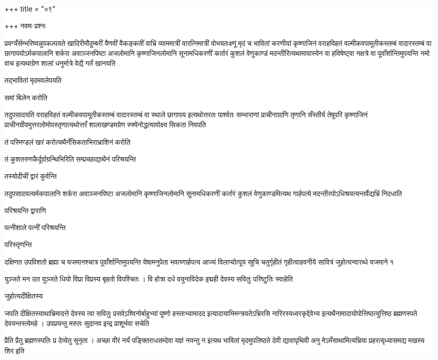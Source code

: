 +++
title = "०९"

+++
नवमः प्रश्नः

प्रवग्यँर्सम्भरिष्यन्नुपकल्पयते खादिरीमौदुम्बरीं वैणवीं वैकङ्कतीं
वाभ्रिं व्याममात्रीं वारत्निमात्रीं वोभयतःक्ष्णूं मृदं च भावितां
करणीयां कृष्णाजिनं वराहविहतं वल्मीकवपामूतीकस्तम्बं वादारस्तम्बं वा
छागापयोऽर्मकपालानि शर्करा अवाञ्जनपिष्टा अजलोमानि
कृष्णाजिनलोमानि सूनामधिकरणीं कर्तारं कुशलं
वेणुकाण्डं मदन्तीरित्यथामावास्येन वा हविषेष्ट्वा नक्षत्रे वा
पूवाँर्शान्तिमुपयन्ति नमो वाच इत्यथाग्रेण शालां धनुर्मात्रे वेद्यै
गर्तं खानयति

तद्भावितां मृदमवलेपयति

समां बिलेन करोति

तदुपसादयति वराहविहतं वल्मीकवपामूतीकस्तम्बं वादारस्तम्बं वा स्थाले छागापय
इत्यथोत्तरतः पार्श्वतः सम्भाराणां प्राचीनाग्राणि तृणानि सँस्तीर्य
तेषूपरि कृष्णाजिनं प्राचीनग्रीवमुत्तरलोमोपस्तृणात्यथोत्तरँ
शालाखण्डमग्रेण स्फ्येनोद्धत्यावोक्ष्य सिकता निवपति

तं परिमण्डलं खरं करोत्यथैनँसिकताभिराभ्राशिनं करोति

तं कुशतरुणकैर्दूर्वाग्रन्थिभिरिति सम्प्रच्छाद्याथैनं परिश्रयन्ति

तस्योदीचीं द्वारं कुर्वन्ति

तदुपसादयत्यर्मकपालानि शर्करा अवाञ्जनपिष्टा अजलोमानि कृष्णाजिनलोमानि
सूनामधिकरणीं कर्तारं कुशलं वेणुकाण्डमित्यथ गार्हपत्ये
मदन्तीरपोऽधिश्रयत्यन्तर्वेद्यभ्रिं निदधाति

परिश्रयन्ति द्वाराणि

पत्नीशाले पत्नीं परिश्रयन्ति

 

परिस्तृणन्ति

दक्षिणत उपविशतो ब्रह्मा च यजमानश्चात्र पूवाँर्शान्तिमुपयन्ति
येषामनुपेता भवत्य्गार्हपत्य आज्यं विलाप्योत्पूय स्रुचि
चतुर्गृहीतं गृहीत्वाहवनीये सावित्रं जुहोत्यन्वारब्धे यजमाने १

 

युञ्जते मन उत युञ्जते धियो विप्रा विप्रस्य बृहतो विपश्चितः । वि होत्रा
दधे वयुनाविदेक इद्मही देवस्य सवितुः परिष्टुतिः स्वाहेति

जुहोत्यदीक्षितस्य

जपति दीक्षितस्याथाभ्रिमादत्ते देवस्य त्वा सवितुः
प्रसवेऽश्विनोर्बाहुभ्यां
पूष्णो हस्ताभ्यामादद इत्यादायाभिमन्त्रयतेऽभ्रिरसि
नारिरस्यध्वरकृद्देवेभ्य
इत्यथैनामादायोपोत्तिष्ठत्युत्तिष्ठ ब्रह्मणस्पते देवयन्तस्त्वेमहे ।
उपप्रयन्तु मरुतः सुदानव इन्द्र प्राशूर्भवा सचेति

प्रैति प्रैतु ब्रह्मणस्पतिः प्र देव्येतु सूनृता । अच्छा वीरं नर्यं
पङ्क्तिराधसम्देवा यज्ञं नयन्तु न इत्यथ भावितां मृदमुपतिष्ठते
देवी द्यावापृथिवी अनु मेऽमँसाथामित्यभ्रिया प्रहरत्यृध्यासमद्य मखस्य शिर
इति
